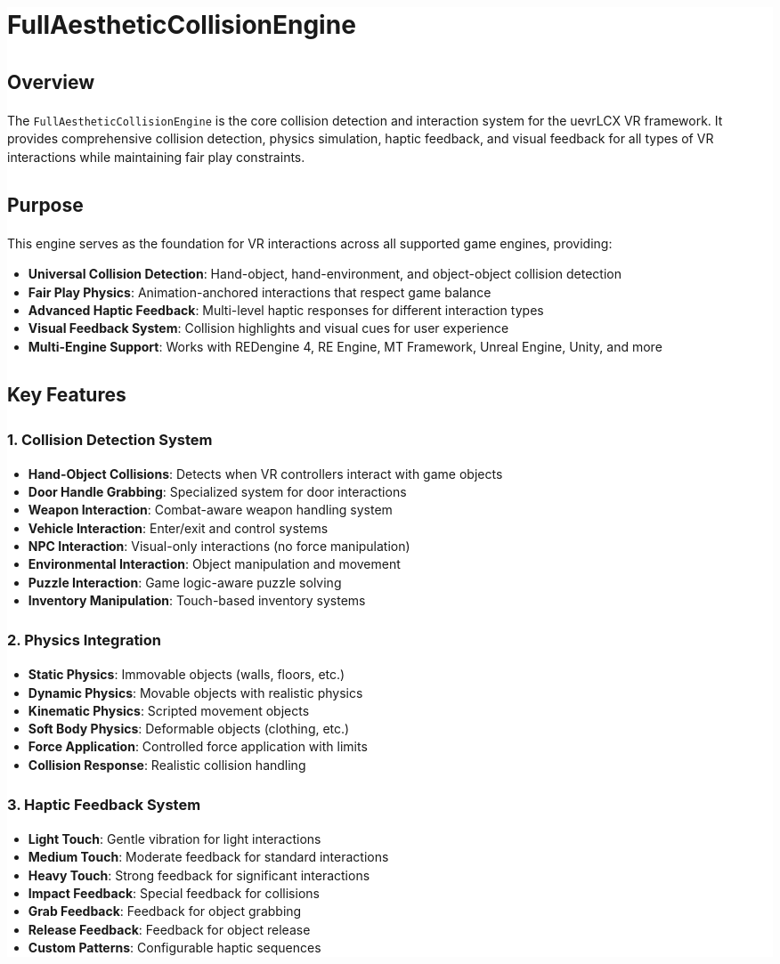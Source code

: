 # FullAestheticCollisionEngine

## Overview

The `FullAestheticCollisionEngine` is the core collision detection and interaction system for the uevrLCX VR framework. It provides comprehensive collision detection, physics simulation, haptic feedback, and visual feedback for all types of VR interactions while maintaining fair play constraints.

## Purpose

This engine serves as the foundation for VR interactions across all supported game engines, providing:

- **Universal Collision Detection**: Hand-object, hand-environment, and object-object collision detection
- **Fair Play Physics**: Animation-anchored interactions that respect game balance
- **Advanced Haptic Feedback**: Multi-level haptic responses for different interaction types
- **Visual Feedback System**: Collision highlights and visual cues for user experience
- **Multi-Engine Support**: Works with REDengine 4, RE Engine, MT Framework, Unreal Engine, Unity, and more

## Key Features

### 1. Collision Detection System
- **Hand-Object Collisions**: Detects when VR controllers interact with game objects
- **Door Handle Grabbing**: Specialized system for door interactions
- **Weapon Interaction**: Combat-aware weapon handling system
- **Vehicle Interaction**: Enter/exit and control systems
- **NPC Interaction**: Visual-only interactions (no force manipulation)
- **Environmental Interaction**: Object manipulation and movement
- **Puzzle Interaction**: Game logic-aware puzzle solving
- **Inventory Manipulation**: Touch-based inventory systems

### 2. Physics Integration
- **Static Physics**: Immovable objects (walls, floors, etc.)
- **Dynamic Physics**: Movable objects with realistic physics
- **Kinematic Physics**: Scripted movement objects
- **Soft Body Physics**: Deformable objects (clothing, etc.)
- **Force Application**: Controlled force application with limits
- **Collision Response**: Realistic collision handling

### 3. Haptic Feedback System
- **Light Touch**: Gentle vibration for light interactions
- **Medium Touch**: Moderate feedback for standard interactions
- **Heavy Touch**: Strong feedback for significant interactions
- **Impact Feedback**: Special feedback for collisions
- **Grab Feedback**: Feedback for object grabbing
- **Release Feedback**: Feedback for object release
- **Custom Patterns**: Configurable haptic sequences
